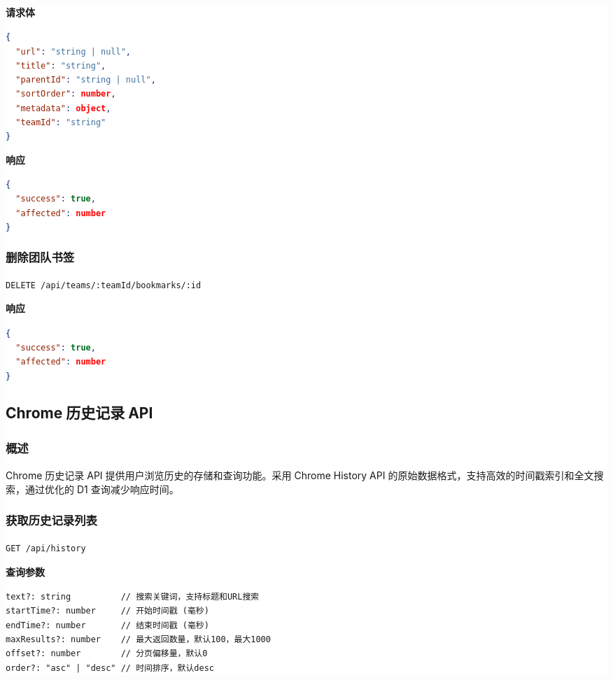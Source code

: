 **请求体**

```json
{
  "url": "string | null",
  "title": "string",
  "parentId": "string | null",
  "sortOrder": number,
  "metadata": object,
  "teamId": "string"
}
```

**响应**

```json
{
  "success": true,
  "affected": number
}
```

### 删除团队书签

```http
DELETE /api/teams/:teamId/bookmarks/:id
```

**响应**

```json
{
  "success": true,
  "affected": number
}
```

## Chrome 历史记录 API

### 概述

Chrome 历史记录 API 提供用户浏览历史的存储和查询功能。采用 Chrome History API 的原始数据格式，支持高效的时间戳索引和全文搜索，通过优化的 D1 查询减少响应时间。

### 获取历史记录列表

```http
GET /api/history
```

**查询参数**

```
text?: string          // 搜索关键词，支持标题和URL搜索
startTime?: number     // 开始时间戳 (毫秒)
endTime?: number       // 结束时间戳 (毫秒)
maxResults?: number    // 最大返回数量，默认100，最大1000
offset?: number        // 分页偏移量，默认0
order?: "asc" | "desc" // 时间排序，默认desc
```
